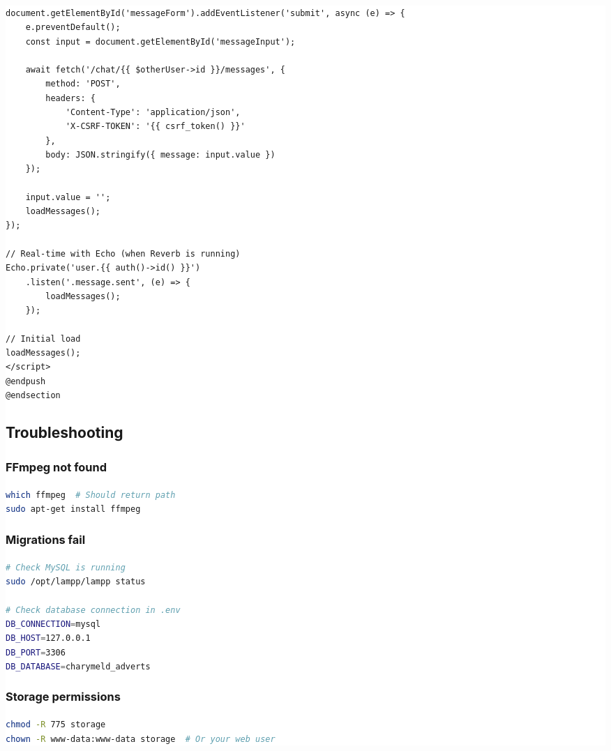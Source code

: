 ```blade
document.getElementById('messageForm').addEventListener('submit', async (e) => {
    e.preventDefault();
    const input = document.getElementById('messageInput');

    await fetch('/chat/{{ $otherUser->id }}/messages', {
        method: 'POST',
        headers: {
            'Content-Type': 'application/json',
            'X-CSRF-TOKEN': '{{ csrf_token() }}'
        },
        body: JSON.stringify({ message: input.value })
    });

    input.value = '';
    loadMessages();
});

// Real-time with Echo (when Reverb is running)
Echo.private('user.{{ auth()->id() }}')
    .listen('.message.sent', (e) => {
        loadMessages();
    });

// Initial load
loadMessages();
</script>
@endpush
@endsection
```

## Troubleshooting

### FFmpeg not found
```bash
which ffmpeg  # Should return path
sudo apt-get install ffmpeg
```

### Migrations fail
```bash
# Check MySQL is running
sudo /opt/lampp/lampp status

# Check database connection in .env
DB_CONNECTION=mysql
DB_HOST=127.0.0.1
DB_PORT=3306
DB_DATABASE=charymeld_adverts
```

### Storage permissions
```bash
chmod -R 775 storage
chown -R www-data:www-data storage  # Or your web user
```
